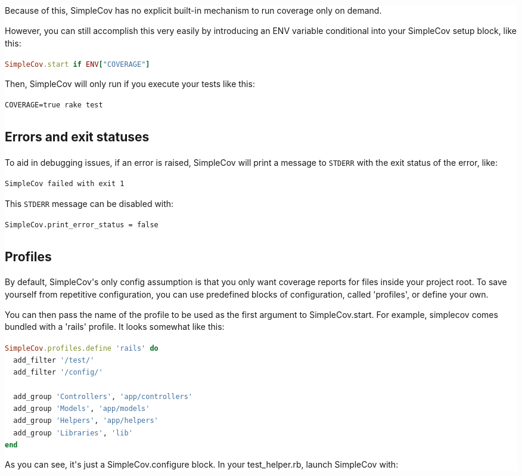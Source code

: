 Because of this, SimpleCov has no explicit built-in mechanism to run coverage only on demand.

However, you can still accomplish this very easily by introducing an ENV variable conditional into your SimpleCov setup
block, like this:

```ruby
SimpleCov.start if ENV["COVERAGE"]
```

Then, SimpleCov will only run if you execute your tests like this:

```shell
COVERAGE=true rake test
```

## Errors and exit statuses

To aid in debugging issues, if an error is raised, SimpleCov will print a message to `STDERR`
with the exit status of the error, like:

```
SimpleCov failed with exit 1
```

This `STDERR` message can be disabled with:

```
SimpleCov.print_error_status = false
```

## Profiles

By default, SimpleCov's only config assumption is that you only want coverage reports for files inside your project
root. To save yourself from repetitive configuration, you can use predefined blocks of configuration, called 'profiles',
or define your own.

You can then pass the name of the profile to be used as the first argument to SimpleCov.start. For example, simplecov
comes bundled with a 'rails' profile. It looks somewhat like this:

```ruby
SimpleCov.profiles.define 'rails' do
  add_filter '/test/'
  add_filter '/config/'

  add_group 'Controllers', 'app/controllers'
  add_group 'Models', 'app/models'
  add_group 'Helpers', 'app/helpers'
  add_group 'Libraries', 'lib'
end
```

As you can see, it's just a SimpleCov.configure block. In your test_helper.rb, launch SimpleCov with:


[Coverage]: https://ruby-doc.org/stdlib/libdoc/coverage/rdoc/Coverage.html "API doc for Ruby's Coverage library"
[Source Code]: https://github.com/simplecov-ruby/simplecov "Source Code @ GitHub"
[API documentation]: http://rubydoc.info/gems/simplecov/frames "RDoc API Documentation at Rubydoc.info"
[Configuration]: http://rubydoc.info/gems/simplecov/SimpleCov/Configuration "Configuration options API documentation"
[Changelog]: https://github.com/simplecov-ruby/simplecov/blob/main/CHANGELOG.md "Project Changelog"
[Rubygem]: http://rubygems.org/gems/simplecov "SimpleCov @ rubygems.org"
[Continuous Integration]: https://github.com/simplecov-ruby/simplecov/actions?query=workflow%3Astable "SimpleCov is built around the clock by github.com"
[Dependencies]: https://gemnasium.com/simplecov-ruby/simplecov "SimpleCov dependencies on Gemnasium"
[simplecov-html]: https://github.com/simplecov-ruby/simplecov-html "SimpleCov HTML Formatter Source Code @ GitHub"